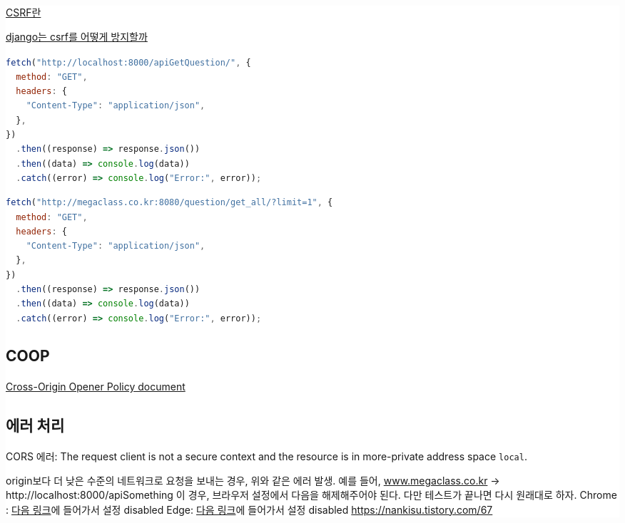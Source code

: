 [CSRF란](https://it-eldorado.tistory.com/10?category=749665)

[django는 csrf를 어떻게 방지할까](https://it-eldorado.tistory.com/141)

```js
fetch("http://localhost:8000/apiGetQuestion/", {
  method: "GET",
  headers: {
    "Content-Type": "application/json",
  },
})
  .then((response) => response.json())
  .then((data) => console.log(data))
  .catch((error) => console.log("Error:", error));
```

```js
fetch("http://megaclass.co.kr:8080/question/get_all/?limit=1", {
  method: "GET",
  headers: {
    "Content-Type": "application/json",
  },
})
  .then((response) => response.json())
  .then((data) => console.log(data))
  .catch((error) => console.log("Error:", error));
```

## COOP

[Cross-Origin Opener Policy document](https://django.readthedocs.io/en/stable/ref/middleware.html#cross-origin-opener-policy)

## 에러 처리

CORS 에러: The request client is not a secure context and the resource is in more-private address space `local`.

origin보다 더 낮은 수준의 네트워크로 요청을 보내는 경우, 위와 같은 에러 발생.
예를 들어, www.megaclass.co.kr -> http://localhost:8000/apiSomething
이 경우, 브라우저 설정에서 다음을 해제해주어야 된다. 다만 테스트가 끝나면 다시 원래대로 하자.
Chrome : [다음 링크](chrome://flags/#block-insecure-private-network-requests)에 들어가서 설정 disabled
Edge: [다음 링크](edge://flags/#block-insecure-private-network-requests)에 들어가서 설정 disabled
https://nankisu.tistory.com/67
